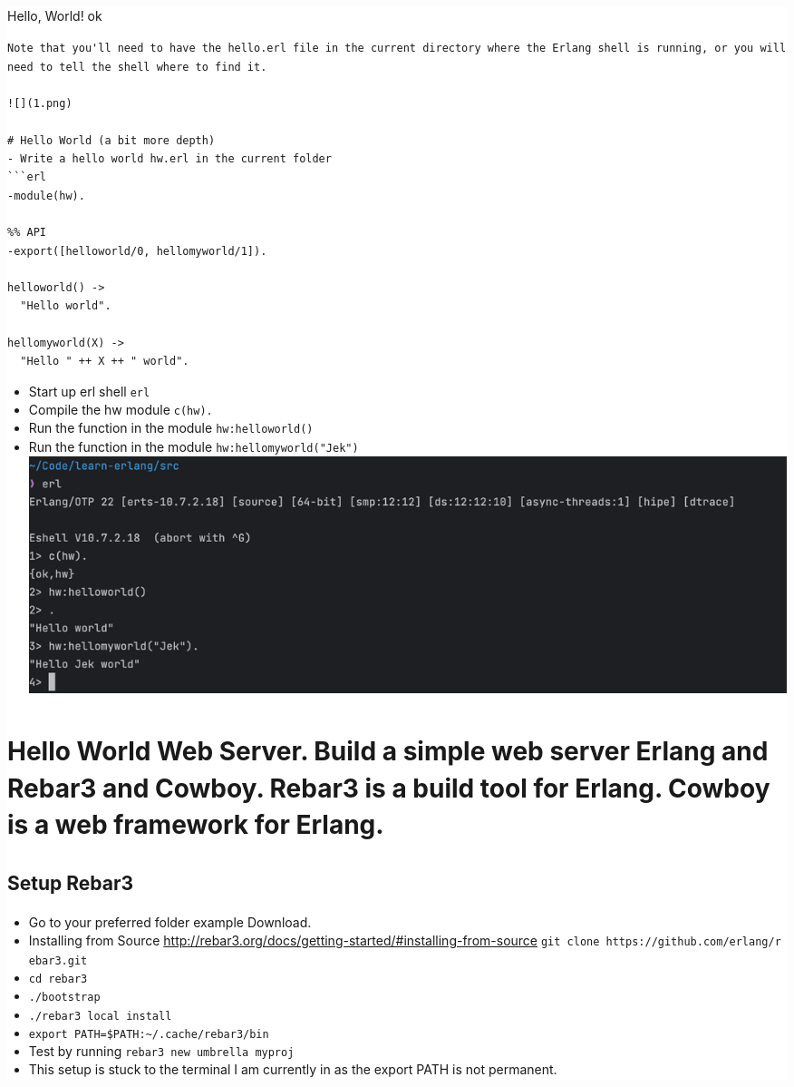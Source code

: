Hello, World!
ok
```
Note that you'll need to have the hello.erl file in the current directory where the Erlang shell is running, or you will need to tell the shell where to find it.

![](1.png)

# Hello World (a bit more depth)
- Write a hello world hw.erl in the current folder
```erl
-module(hw).

%% API
-export([helloworld/0, hellomyworld/1]).

helloworld() ->
  "Hello world".

hellomyworld(X) ->
  "Hello " ++ X ++ " world".
```
- Start up erl shell `erl`
- Compile the hw module `c(hw).`
- Run the function in the module `hw:helloworld()`
- Run the function in the module `hw:hellomyworld("Jek")`
![](2.png)

# Hello World Web Server. Build a simple web server Erlang and Rebar3 and Cowboy. Rebar3 is a build tool for Erlang. Cowboy is a web framework for Erlang.

## Setup Rebar3
- Go to your preferred folder example Download.
- Installing from Source http://rebar3.org/docs/getting-started/#installing-from-source `git clone https://github.com/erlang/rebar3.git`
- `cd rebar3`
- `./bootstrap`
- `./rebar3 local install`
- `export PATH=$PATH:~/.cache/rebar3/bin`
- Test by running `rebar3 new umbrella myproj`
- This setup is stuck to the terminal I am currently in as the export PATH is not permanent.
